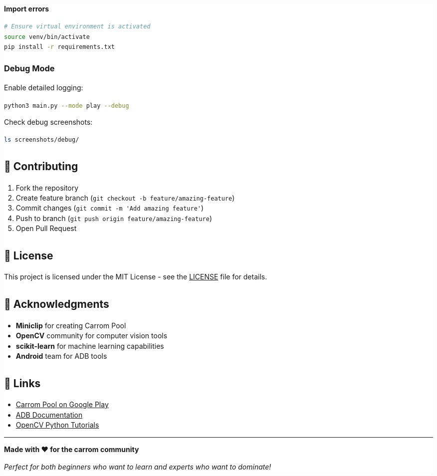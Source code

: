 **Import errors**
```bash
# Ensure virtual environment is activated
source venv/bin/activate
pip install -r requirements.txt
```

### Debug Mode

Enable detailed logging:
```bash
python3 main.py --mode play --debug
```

Check debug screenshots:
```bash
ls screenshots/debug/
```

## 🤝 Contributing

1. Fork the repository
2. Create feature branch (`git checkout -b feature/amazing-feature`)
3. Commit changes (`git commit -m 'Add amazing feature'`)
4. Push to branch (`git push origin feature/amazing-feature`)
5. Open Pull Request

## 📄 License

This project is licensed under the MIT License - see the [LICENSE](LICENSE) file for details.

## 🙏 Acknowledgments

- **Miniclip** for creating Carrom Pool
- **OpenCV** community for computer vision tools
- **scikit-learn** for machine learning capabilities
- **Android** team for ADB tools

## 🔗 Links

- [Carrom Pool on Google Play](https://play.google.com/store/apps/details?id=com.miniclip.carrom)
- [ADB Documentation](https://developer.android.com/studio/command-line/adb)
- [OpenCV Python Tutorials](https://docs.opencv.org/master/d6/d00/tutorial_py_root.html)

---

**Made with ❤️ for the carrom community**

*Perfect for both beginners who want to learn and experts who want to dominate!* 